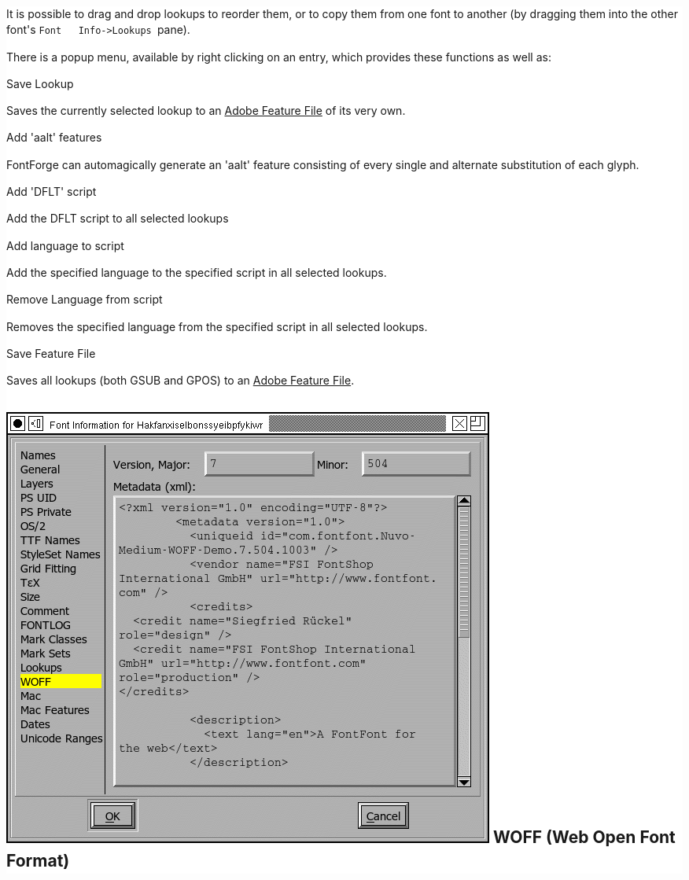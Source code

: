 It is possible to drag and drop lookups to reorder them, or to copy them
from one font to another (by dragging them into the other font's
`Font   Info->Lookups `pane).

There is a popup menu, available by right clicking on an entry, which
provides these functions as well as:

Save Lookup

Saves the currently selected lookup to an [Adobe Feature
File](featurefile.html) of its very own.

Add 'aalt' features

FontForge can automagically generate an 'aalt' feature consisting of
every single and alternate substitution of each glyph.

Add 'DFLT' script

Add the DFLT script to all selected lookups

Add language to script

Add the specified language to the specified script in all selected
lookups.

Remove Language from script

Removes the specified language from the specified script in all selected
lookups.

Save Feature File

Saves all lookups (both GSUB and GPOS) to an [Adobe Feature
File](featurefile.html).
 

![Font Info WOFF](fontinfo-woff.png) WOFF (Web Open Font Format)
----------------------------------------------------------------

